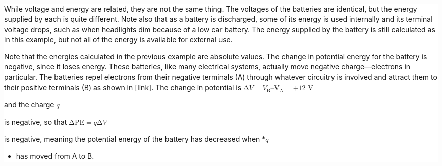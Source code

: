 While voltage and energy are related, they are not the same thing. The voltages of the batteries are identical, but the energy supplied by each is quite different. Note also that as a battery is discharged, some of its energy is used internally and its terminal voltage drops, such as when headlights dim because of a low car battery. The energy supplied by the battery is still calculated as in this example, but not all of the energy is available for external use.

</div>

Note that the energies calculated in the previous example are absolute values. The change in potential energy for the battery is negative, since it loses energy. These batteries, like many electrical systems, actually move negative charge—electrons in particular. The batteries repel electrons from their negative terminals (A) through whatever circuitry is involved and attract them to their positive terminals (B) as shown in [\[link\]](#import-auto-id2721459). The change in potential is <math xmlns="http://www.w3.org/1998/Math/MathML"><semantics><mrow><mrow><mrow><mrow><mn>Δ</mn><mi fontstyle="italic">V</mi><mo stretchy="false">=</mo><mrow><msub><mi>V</mi><mrow><mtext>B</mtext></mrow></msub><msub><mi fontstyle="italic">–V</mi><mrow><mtext>A</mtext></mrow></msub></mrow></mrow><mo>=</mo><mtext>+12 V</mtext></mrow></mrow><mrow /></mrow></semantics></math>

 and the charge <math xmlns="http://www.w3.org/1998/Math/MathML"><semantics><mrow><mrow><mi>q</mi></mrow><mrow /></mrow></semantics></math>

 is negative, so that <math xmlns="http://www.w3.org/1998/Math/MathML"><semantics><mrow><mrow><mrow><mtext>ΔPE</mtext><mo>=</mo><mi fontstyle="italic">q</mi><mn>Δ</mn><mi fontstyle="italic">V</mi></mrow></mrow><mrow /></mrow></semantics></math>

 is negative, meaning the potential energy of the battery has decreased when *<math xmlns="http://www.w3.org/1998/Math/MathML"><semantics><mrow><mrow><mi>q</mi></mrow></mrow></semantics></math>

* has moved from A to B.
